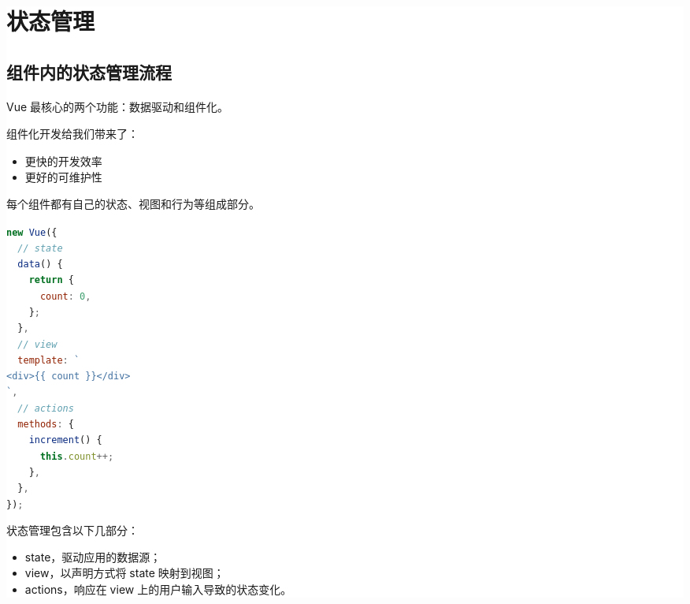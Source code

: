 # 状态管理

## 组件内的状态管理流程

Vue 最核心的两个功能：数据驱动和组件化。

组件化开发给我们带来了：

- 更快的开发效率
- 更好的可维护性

每个组件都有自己的状态、视图和行为等组成部分。

```javascript
new Vue({
  // state
  data() {
    return {
      count: 0,
    };
  },
  // view
  template: `
<div>{{ count }}</div>
`,
  // actions
  methods: {
    increment() {
      this.count++;
    },
  },
});
```

状态管理包含以下几部分：

- state，驱动应用的数据源；
- view，以声明方式将 state 映射到视图；
- actions，响应在 view 上的用户输入导致的状态变化。
